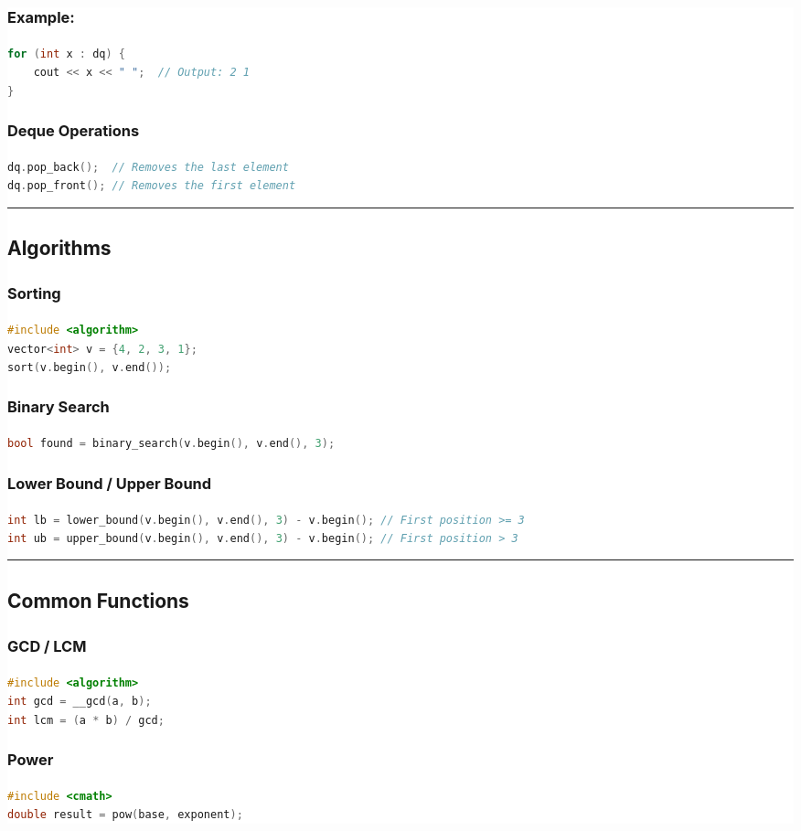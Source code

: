 ### Example:
```cpp
for (int x : dq) {
    cout << x << " ";  // Output: 2 1
}
```

### Deque Operations
```cpp
dq.pop_back();  // Removes the last element
dq.pop_front(); // Removes the first element
```

---

## Algorithms
### Sorting
```cpp
#include <algorithm>
vector<int> v = {4, 2, 3, 1};
sort(v.begin(), v.end());
```

### Binary Search
```cpp
bool found = binary_search(v.begin(), v.end(), 3);
```

### Lower Bound / Upper Bound
```cpp
int lb = lower_bound(v.begin(), v.end(), 3) - v.begin(); // First position >= 3
int ub = upper_bound(v.begin(), v.end(), 3) - v.begin(); // First position > 3
```

---

## Common Functions
### GCD / LCM
```cpp
#include <algorithm>
int gcd = __gcd(a, b);
int lcm = (a * b) / gcd;
```

### Power
```cpp
#include <cmath>
double result = pow(base, exponent);
```
